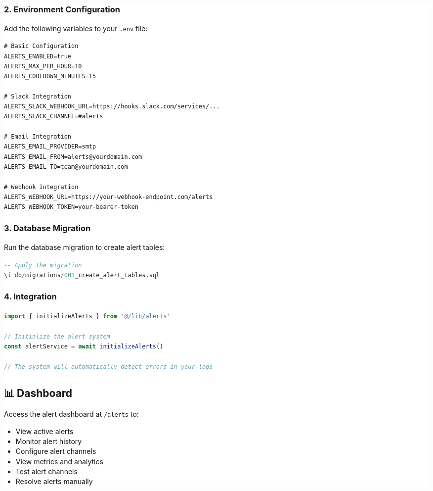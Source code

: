 ### 2. Environment Configuration

Add the following variables to your `.env` file:

```env
# Basic Configuration
ALERTS_ENABLED=true
ALERTS_MAX_PER_HOUR=10
ALERTS_COOLDOWN_MINUTES=15

# Slack Integration
ALERTS_SLACK_WEBHOOK_URL=https://hooks.slack.com/services/...
ALERTS_SLACK_CHANNEL=#alerts

# Email Integration
ALERTS_EMAIL_PROVIDER=smtp
ALERTS_EMAIL_FROM=alerts@yourdomain.com
ALERTS_EMAIL_TO=team@yourdomain.com

# Webhook Integration
ALERTS_WEBHOOK_URL=https://your-webhook-endpoint.com/alerts
ALERTS_WEBHOOK_TOKEN=your-bearer-token
```

### 3. Database Migration

Run the database migration to create alert tables:

```sql
-- Apply the migration
\i db/migrations/001_create_alert_tables.sql
```

### 4. Integration

```typescript
import { initializeAlerts } from '@/lib/alerts'

// Initialize the alert system
const alertService = await initializeAlerts()

// The system will automatically detect errors in your logs
```

## 📊 Dashboard

Access the alert dashboard at `/alerts` to:
- View active alerts
- Monitor alert history
- Configure alert channels
- View metrics and analytics
- Test alert channels
- Resolve alerts manually
